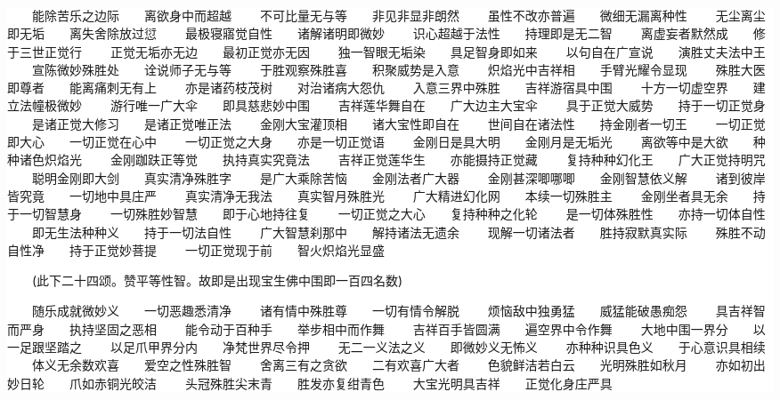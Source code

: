 　　能除苦乐之边际　　离欲身中而超越
　　不可比量无与等　　非见非显非朗然
　　虽性不改亦普遍　　微细无漏离种性
　　无尘离尘即无垢　　离失舍除放过愆
　　最极寝寤觉自性　　诸解诸明即微妙
　　识心超越于法性　　持理即是无二智
　　离虚妄者默然成　　修于三世正觉行
　　正觉无垢亦无边　　最初正觉亦无因
　　独一智眼无垢染　　具足智身即如来
　　以句自在广宣说　　演胜丈夫法中王
　　宣陈微妙殊胜处　　诠说师子无与等
　　于胜观察殊胜喜　　积聚威势是入意
　　炽焰光中吉祥相　　手臂光耀令显现
　　殊胜大医即尊者　　能离痛刺无有上
　　亦是诸药枝茂树　　对治诸病大怨仇
　　入意三界中殊胜　　吉祥游宿具中围
　　十方一切虚空界　　建立法幢极微妙
　　游行唯一广大伞　　即具慈悲妙中围
　　吉祥莲华舞自在　　广大边主大宝伞
　　具于正觉大威势　　持于一切正觉身
　　是诸正觉大修习　　是诸正觉唯正法
　　金刚大宝灌顶相　　诸大宝性即自在
　　世间自在诸法性　　持金刚者一切王
　　一切正觉即大心　　一切正觉在心中
　　一切正觉之大身　　亦是一切正觉语
　　金刚日是具大明　　金刚月是无垢光
　　离欲等中是大欲　　种种诸色炽焰光
　　金刚跏趺正等觉　　执持真实究竟法
　　吉祥正觉莲华生　　亦能摄持正觉藏
　　复持种种幻化王　　广大正觉持明咒
　　聪明金刚即大剑　　真实清净殊胜字
　　是广大乘除苦恼　　金刚法者广大器
　　金刚甚深唧哪唧　　金刚智慧依义解
　　诸到彼岸皆究竟　　一切地中具庄严
　　真实清净无我法　　真实智月殊胜光
　　广大精进幻化网　　本续一切殊胜主
　　金刚坐者具无余　　持于一切智慧身
　　一切殊胜妙智慧　　即于心地持往复
　　一切正觉之大心　　复持种种之化轮
　　是一切体殊胜性　　亦持一切体自性
　　即无生法种种义　　持于一切法自性
　　广大智慧刹那中　　解持诸法无遗余
　　现解一切诸法者　　胜持寂默真实际
　　殊胜不动自性净　　持于正觉妙菩提
　　一切正觉现于前　　智火炽焰光显盛

　　(此下二十四颂。赞平等性智。故即是出现宝生佛中围即一百四名数)

　　随乐成就微妙义　　一切恶趣悉清净
　　诸有情中殊胜尊　　一切有情令解脱
　　烦恼敌中独勇猛　　威猛能破愚痴怨
　　具吉祥智而严身　　执持坚固之恶相
　　能令动于百种手　　举步相中而作舞
　　吉祥百手皆圆满　　遍空界中令作舞
　　大地中围一界分　　以一足跟坚踏之
　　以足爪甲界分内　　净梵世界尽令押
　　无二一义法之义　　即微妙义无怖义
　　亦种种识具色义　　于心意识具相续
　　体义无余数欢喜　　爱空之性殊胜智
　　舍离三有之贪欲　　二有欢喜广大者
　　色貌鲜洁若白云　　光明殊胜如秋月
　　亦如初出妙日轮　　爪如赤铜光皎洁
　　头冠殊胜尖末青　　胜发亦复绀青色
　　大宝光明具吉祥　　正觉化身庄严具